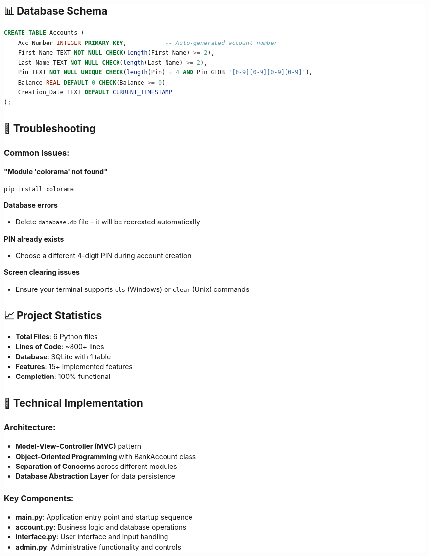 ## 📊 Database Schema

```sql
CREATE TABLE Accounts (
    Acc_Number INTEGER PRIMARY KEY,           -- Auto-generated account number
    First_Name TEXT NOT NULL CHECK(length(First_Name) >= 2),
    Last_Name TEXT NOT NULL CHECK(length(Last_Name) >= 2),
    Pin TEXT NOT NULL UNIQUE CHECK(length(Pin) = 4 AND Pin GLOB '[0-9][0-9][0-9][0-9]'),
    Balance REAL DEFAULT 0 CHECK(Balance >= 0),
    Creation_Date TEXT DEFAULT CURRENT_TIMESTAMP
);
```

## 🐛 Troubleshooting

### Common Issues:

**"Module 'colorama' not found"**
```bash
pip install colorama
```

**Database errors**
- Delete `database.db` file - it will be recreated automatically

**PIN already exists**
- Choose a different 4-digit PIN during account creation

**Screen clearing issues**
- Ensure your terminal supports `cls` (Windows) or `clear` (Unix) commands

## 📈 Project Statistics

- **Total Files**: 6 Python files
- **Lines of Code**: ~800+ lines
- **Database**: SQLite with 1 table
- **Features**: 15+ implemented features
- **Completion**: 100% functional

## 🔧 Technical Implementation

### Architecture:
- **Model-View-Controller (MVC)** pattern
- **Object-Oriented Programming** with BankAccount class
- **Separation of Concerns** across different modules
- **Database Abstraction Layer** for data persistence

### Key Components:
- **main.py**: Application entry point and startup sequence
- **account.py**: Business logic and database operations
- **interface.py**: User interface and input handling
- **admin.py**: Administrative functionality and controls
